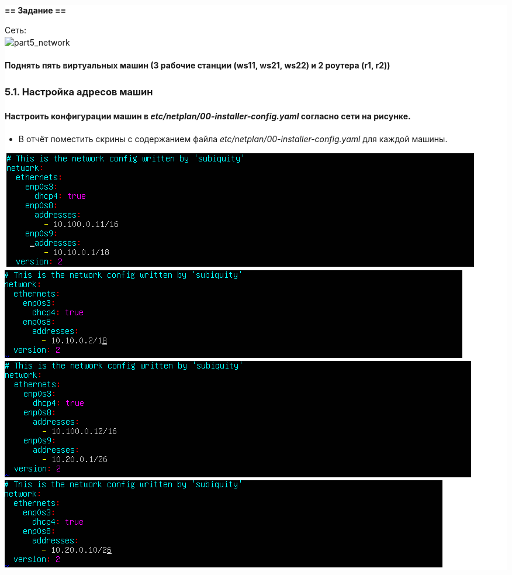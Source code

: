 **== Задание ==**

Сеть: \
![part5_network](../misc/images/part5_network.png)

#### **Поднять пять виртуальных машин (3 рабочие станции (ws11, ws21, ws22) и 2 роутера (r1, r2))**

### **5.1. Настройка адресов машин**
#### **Настроить конфигурации машин в *etc/netplan/00-installer-config.yaml* согласно сети на рисунке.**
- В отчёт поместить скрины с содержанием файла *etc/netplan/00-installer-config.yaml* для каждой машины.

![static](img/Part5_1.png)
![static](img/Part5_2.png)
![static](img/Part5_3.png)
![static](img/Part5_4.png)